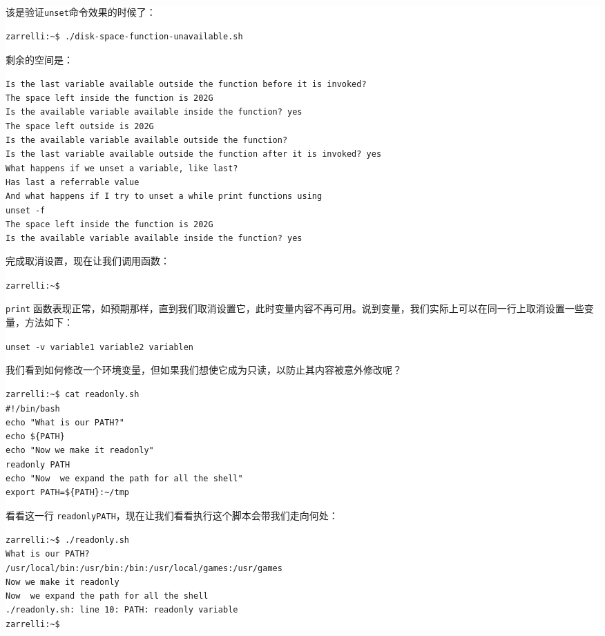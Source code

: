 ```
```

该是验证`unset`命令效果的时候了：

```
zarrelli:~$ ./disk-space-function-unavailable.sh   

```

剩余的空间是：

```
Is the last variable available outside the function before it is invoked? 
The space left inside the function is 202G
Is the available variable available inside the function? yes
The space left outside is 202G
Is the available variable available outside the function? 
Is the last variable available outside the function after it is invoked? yes
What happens if we unset a variable, like last?
Has last a referrable value 
And what happens if I try to unset a while print functions using  
unset -f
The space left inside the function is 202G
Is the available variable available inside the function? yes  

```

完成取消设置，现在让我们调用函数：

```
zarrelli:~$   

```

`print` 函数表现正常，如预期那样，直到我们取消设置它，此时变量内容不再可用。说到变量，我们实际上可以在同一行上取消设置一些变量，方法如下：

```
unset -v variable1 variable2 variablen  

```

我们看到如何修改一个环境变量，但如果我们想使它成为只读，以防止其内容被意外修改呢？

```
zarrelli:~$ cat readonly.sh 
#!/bin/bash    
echo "What is our PATH?"
echo ${PATH}    
echo "Now we make it readonly"
readonly PATH
echo "Now  we expand the path for all the shell"
export PATH=${PATH}:~/tmp  

```

看看这一行 `readonlyPATH`，现在让我们看看执行这个脚本会带我们走向何处：

```
zarrelli:~$ ./readonly.sh 
What is our PATH?
/usr/local/bin:/usr/bin:/bin:/usr/local/games:/usr/games
Now we make it readonly
Now  we expand the path for all the shell
./readonly.sh: line 10: PATH: readonly variable
zarrelli:~$  

```
